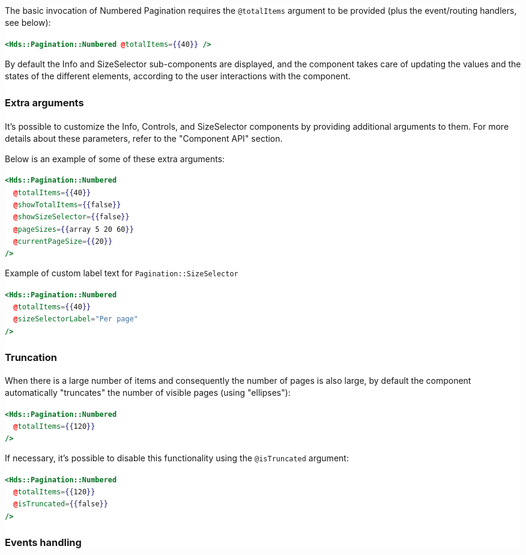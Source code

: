 The basic invocation of Numbered Pagination requires the `@totalItems` argument to be provided (plus the event/routing handlers, see below):

```handlebars
<Hds::Pagination::Numbered @totalItems={{40}} />
```

By default the Info and SizeSelector sub-components are displayed, and the component takes care of updating the values and the states of the different elements, according to the user interactions with the component.

### Extra arguments

It’s possible to customize the Info, Controls, and SizeSelector components by providing additional arguments to them. For more details about these parameters, refer to the "Component API" section.

Below is an example of some of these extra arguments:

```handlebars
<Hds::Pagination::Numbered
  @totalItems={{40}}
  @showTotalItems={{false}}
  @showSizeSelector={{false}}
  @pageSizes={{array 5 20 60}}
  @currentPageSize={{20}}
/>
```

Example of custom label text for `Pagination::SizeSelector`

```handlebars
<Hds::Pagination::Numbered
  @totalItems={{40}}
  @sizeSelectorLabel="Per page"
/>
```

### Truncation

When there is a large number of items and consequently the number of pages is also large, by default the component automatically "truncates" the number of visible pages (using "ellipses"):

```handlebars
<Hds::Pagination::Numbered
  @totalItems={{120}}
/>
```

If necessary, it’s possible to disable this functionality using the `@isTruncated` argument:

```handlebars
<Hds::Pagination::Numbered
  @totalItems={{120}}
  @isTruncated={{false}}
/>
```

### Events handling
